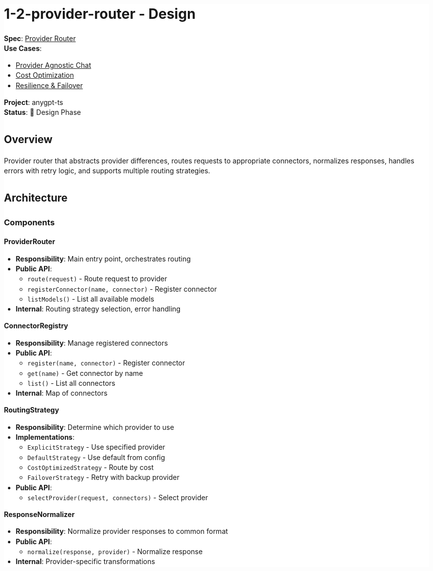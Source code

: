 # 1-2-provider-router - Design

**Spec**: [Provider Router](../../../../../products/anygpt/specs/README.md#provider-router)  
**Use Cases**: 
- [Provider Agnostic Chat](../../../../../products/anygpt/use-cases/provider-agnostic-chat.md)
- [Cost Optimization](../../../../../products/anygpt/use-cases/cost-optimization.md)
- [Resilience & Failover](../../../../../products/anygpt/use-cases/resilience-failover.md)

**Project**: anygpt-ts  
**Status**: 🔄 Design Phase

## Overview

Provider router that abstracts provider differences, routes requests to appropriate connectors, normalizes responses, handles errors with retry logic, and supports multiple routing strategies.

## Architecture

### Components

**ProviderRouter**
- **Responsibility**: Main entry point, orchestrates routing
- **Public API**:
  - `route(request)` - Route request to provider
  - `registerConnector(name, connector)` - Register connector
  - `listModels()` - List all available models
- **Internal**: Routing strategy selection, error handling

**ConnectorRegistry**
- **Responsibility**: Manage registered connectors
- **Public API**:
  - `register(name, connector)` - Register connector
  - `get(name)` - Get connector by name
  - `list()` - List all connectors
- **Internal**: Map of connectors

**RoutingStrategy**
- **Responsibility**: Determine which provider to use
- **Implementations**:
  - `ExplicitStrategy` - Use specified provider
  - `DefaultStrategy` - Use default from config
  - `CostOptimizedStrategy` - Route by cost
  - `FailoverStrategy` - Retry with backup provider
- **Public API**:
  - `selectProvider(request, connectors)` - Select provider

**ResponseNormalizer**
- **Responsibility**: Normalize provider responses to common format
- **Public API**:
  - `normalize(response, provider)` - Normalize response
- **Internal**: Provider-specific transformations
